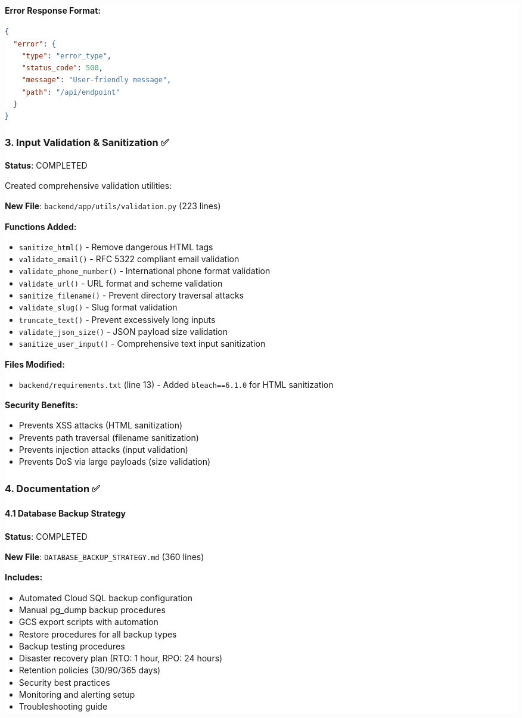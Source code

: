 **Error Response Format:**
```json
{
  "error": {
    "type": "error_type",
    "status_code": 500,
    "message": "User-friendly message",
    "path": "/api/endpoint"
  }
}
```

### 3. Input Validation & Sanitization ✅

**Status**: COMPLETED

Created comprehensive validation utilities:

**New File**: `backend/app/utils/validation.py` (223 lines)

**Functions Added:**
- `sanitize_html()` - Remove dangerous HTML tags
- `validate_email()` - RFC 5322 compliant email validation
- `validate_phone_number()` - International phone format validation
- `validate_url()` - URL format and scheme validation
- `sanitize_filename()` - Prevent directory traversal attacks
- `validate_slug()` - Slug format validation
- `truncate_text()` - Prevent excessively long inputs
- `validate_json_size()` - JSON payload size validation
- `sanitize_user_input()` - Comprehensive text input sanitization

**Files Modified:**
- `backend/requirements.txt` (line 13) - Added `bleach==6.1.0` for HTML sanitization

**Security Benefits:**
- Prevents XSS attacks (HTML sanitization)
- Prevents path traversal (filename sanitization)
- Prevents injection attacks (input validation)
- Prevents DoS via large payloads (size validation)

### 4. Documentation ✅

#### 4.1 Database Backup Strategy
**Status**: COMPLETED

**New File**: `DATABASE_BACKUP_STRATEGY.md` (360 lines)

**Includes:**
- Automated Cloud SQL backup configuration
- Manual pg_dump backup procedures
- GCS export scripts with automation
- Restore procedures for all backup types
- Backup testing procedures
- Disaster recovery plan (RTO: 1 hour, RPO: 24 hours)
- Retention policies (30/90/365 days)
- Security best practices
- Monitoring and alerting setup
- Troubleshooting guide

